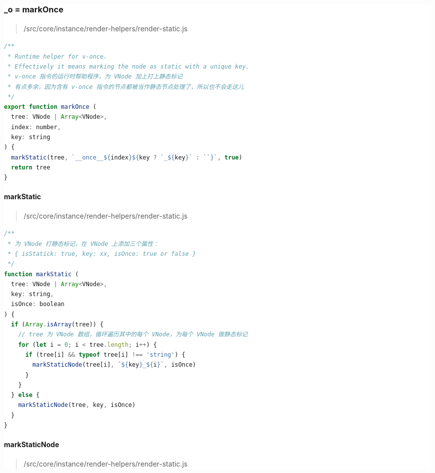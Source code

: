 ### _o = markOnce

> /src/core/instance/render-helpers/render-static.js

```javascript
/**
 * Runtime helper for v-once.
 * Effectively it means marking the node as static with a unique key.
 * v-once 指令的运行时帮助程序，为 VNode 加上打上静态标记
 * 有点多余，因为含有 v-once 指令的节点都被当作静态节点处理了，所以也不会走这儿
 */
export function markOnce (
  tree: VNode | Array<VNode>,
  index: number,
  key: string
) {
  markStatic(tree, `__once__${index}${key ? `_${key}` : ``}`, true)
  return tree
}

```

#### markStatic

> /src/core/instance/render-helpers/render-static.js

```javascript
/**
 * 为 VNode 打静态标记，在 VNode 上添加三个属性：
 * { isStatick: true, key: xx, isOnce: true or false } 
 */
function markStatic (
  tree: VNode | Array<VNode>,
  key: string,
  isOnce: boolean
) {
  if (Array.isArray(tree)) {
    // tree 为 VNode 数组，循环遍历其中的每个 VNode，为每个 VNode 做静态标记
    for (let i = 0; i < tree.length; i++) {
      if (tree[i] && typeof tree[i] !== 'string') {
        markStaticNode(tree[i], `${key}_${i}`, isOnce)
      }
    }
  } else {
    markStaticNode(tree, key, isOnce)
  }
}

```

#### markStaticNode

> /src/core/instance/render-helpers/render-static.js
